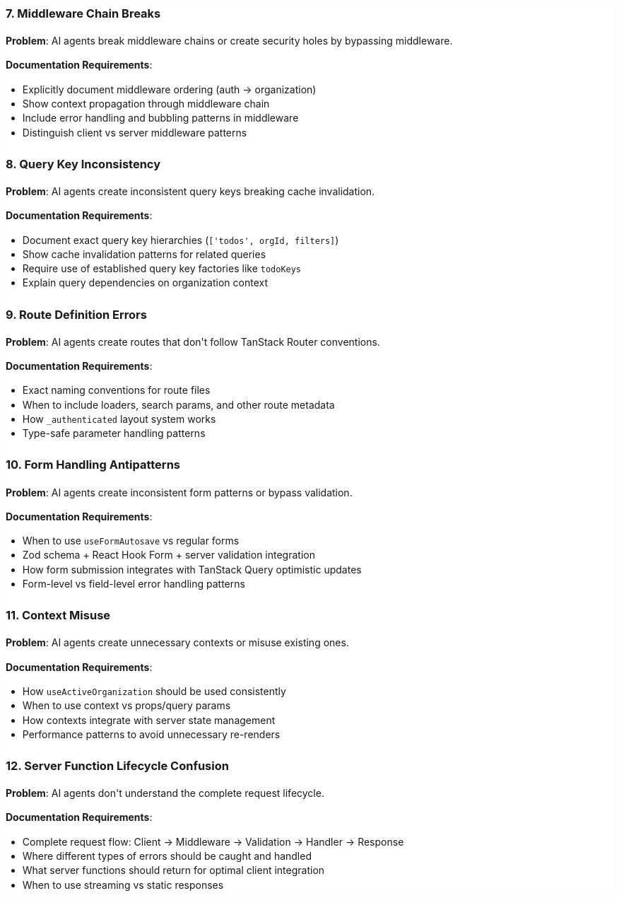 ### 7. **Middleware Chain Breaks**
**Problem**: AI agents break middleware chains or create security holes by bypassing middleware.

**Documentation Requirements**:
- Explicitly document middleware ordering (auth → organization)
- Show context propagation through middleware chain
- Include error handling and bubbling patterns in middleware
- Distinguish client vs server middleware patterns

### 8. **Query Key Inconsistency**
**Problem**: AI agents create inconsistent query keys breaking cache invalidation.

**Documentation Requirements**:
- Document exact query key hierarchies (`['todos', orgId, filters]`)
- Show cache invalidation patterns for related queries
- Require use of established query key factories like `todoKeys`
- Explain query dependencies on organization context

### 9. **Route Definition Errors**
**Problem**: AI agents create routes that don't follow TanStack Router conventions.

**Documentation Requirements**:
- Exact naming conventions for route files
- When to include loaders, search params, and other route metadata
- How `_authenticated` layout system works
- Type-safe parameter handling patterns

### 10. **Form Handling Antipatterns**
**Problem**: AI agents create inconsistent form patterns or bypass validation.

**Documentation Requirements**:
- When to use `useFormAutosave` vs regular forms
- Zod schema + React Hook Form + server validation integration
- How form submission integrates with TanStack Query optimistic updates
- Form-level vs field-level error handling patterns

### 11. **Context Misuse**
**Problem**: AI agents create unnecessary contexts or misuse existing ones.

**Documentation Requirements**:
- How `useActiveOrganization` should be used consistently
- When to use context vs props/query params
- How contexts integrate with server state management
- Performance patterns to avoid unnecessary re-renders

### 12. **Server Function Lifecycle Confusion**
**Problem**: AI agents don't understand the complete request lifecycle.

**Documentation Requirements**:
- Complete request flow: Client → Middleware → Validation → Handler → Response
- Where different types of errors should be caught and handled
- What server functions should return for optimal client integration
- When to use streaming vs static responses
